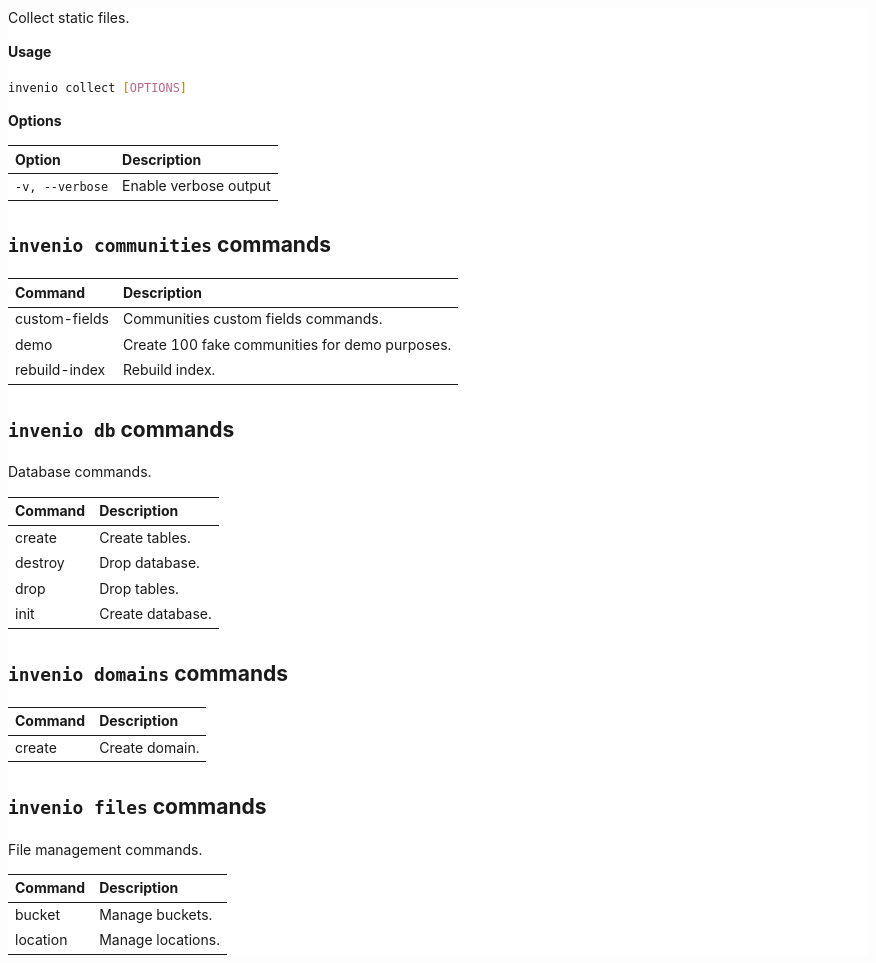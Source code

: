 Collect static files.

**Usage**

```bash
invenio collect [OPTIONS]
```

**Options**

| Option          | Description           |
| :-------------- | :-------------------- |
| `-v, --verbose` | Enable verbose output |

## `invenio communities` commands

| Command       | Description                                    |
| :------------ | :--------------------------------------------- |
| custom-fields | Communities custom fields commands.            |
| demo          | Create 100 fake communities for demo purposes. |
| rebuild-index | Rebuild index.                                 |

## `invenio db` commands

Database commands.

| Command | Description      |
| :------ | :--------------- |
| create  | Create tables.   |
| destroy | Drop database.   |
| drop    | Drop tables.     |
| init    | Create database. |

## `invenio domains` commands

| Command | Description    |
| :------ | :------------- |
| create  | Create domain. |

## `invenio files` commands

File management commands.

| Command  | Description       |
| :------- | :---------------- |
| bucket   | Manage buckets.   |
| location | Manage locations. |
